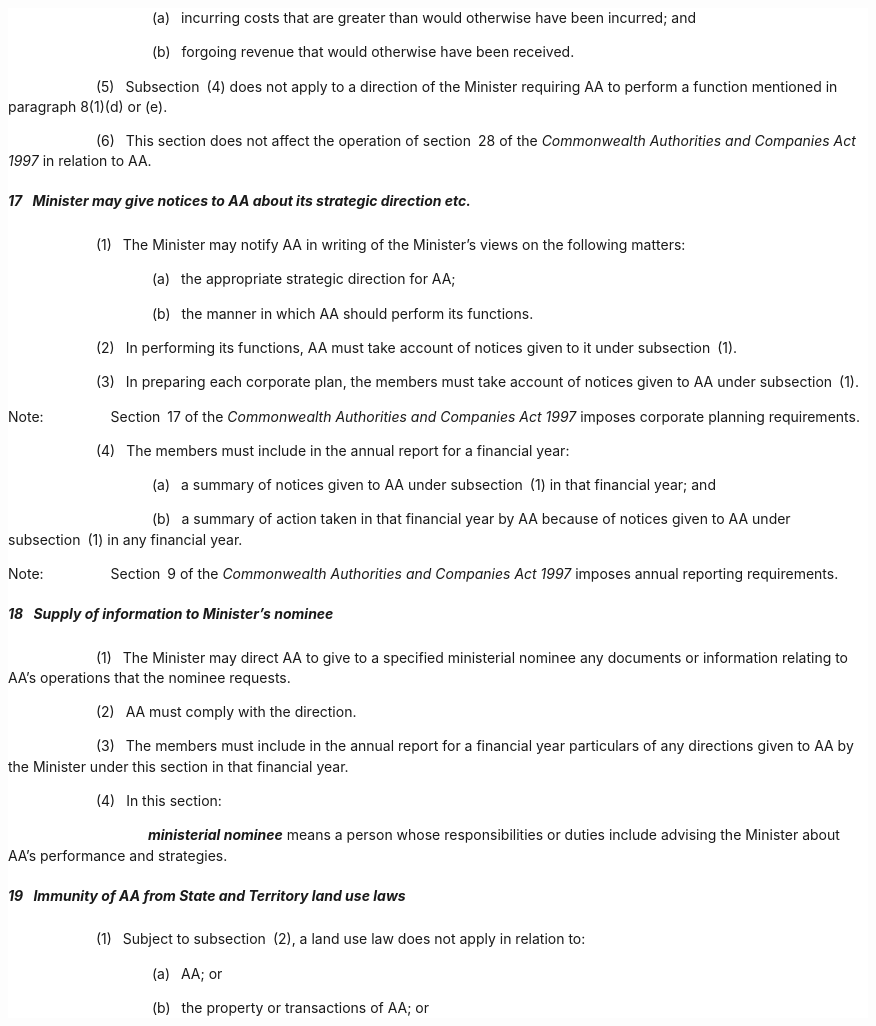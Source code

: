                      (a)  incurring costs that are greater than would otherwise have been incurred; and

                     (b)  forgoing revenue that would otherwise have been received.

             (5)  Subsection (4) does not apply to a direction of the Minister requiring AA to perform a function mentioned in paragraph 8(1)(d) or (e).

             (6)  This section does not affect the operation of section 28 of the _Commonwealth Authorities and Companies Act 1997_ in relation to AA.

##### <a id="17"></a>17  Minister may give notices to AA about its strategic direction etc.

             (1)  The Minister may notify AA in writing of the Minister’s views on the following matters:

                     (a)  the appropriate strategic direction for AA;

                     (b)  the manner in which AA should perform its functions.

             (2)  In performing its functions, AA must take account of notices given to it under subsection (1).

             (3)  In preparing each corporate plan, the members must take account of notices given to AA under subsection (1).

Note:          Section 17 of the _Commonwealth Authorities and Companies Act 1997_ imposes corporate planning requirements.

             (4)  The members must include in the annual report for a financial year:

                     (a)  a summary of notices given to AA under subsection (1) in that financial year; and

                     (b)  a summary of action taken in that financial year by AA because of notices given to AA under subsection (1) in any financial year.

Note:          Section 9 of the _Commonwealth Authorities and Companies Act 1997_ imposes annual reporting requirements.

##### <a id="18"></a>18  Supply of information to Minister’s nominee

             (1)  The Minister may direct AA to give to a specified ministerial nominee any documents or information relating to AA’s operations that the nominee requests.

             (2)  AA must comply with the direction.

             (3)  The members must include in the annual report for a financial year particulars of any directions given to AA by the Minister under this section in that financial year.

             (4)  In this section:

                    <a name="ministeri-nomine"></a>**_ministerial nominee_** means a person whose responsibilities or duties include advising the Minister about AA’s performance and strategies.

##### <a id="19"></a>19  Immunity of AA from State and Territory land use laws

             (1)  Subject to subsection (2), a land use law does not apply in relation to:

                     (a)  AA; or

                     (b)  the property or transactions of AA; or
